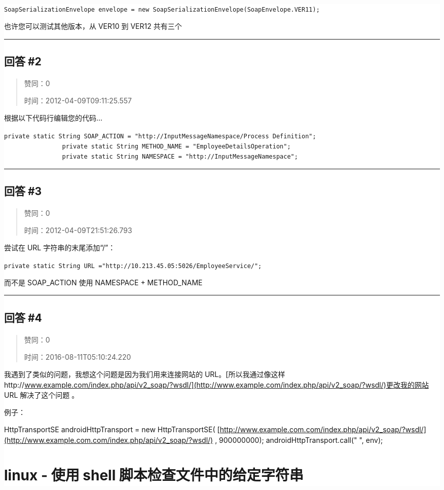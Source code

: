 ```
SoapSerializationEnvelope envelope = new SoapSerializationEnvelope(SoapEnvelope.VER11); 
```

也许您可以测试其他版本，从 VER10 到 VER12 共有三个

* * *

## 回答 #2

> 赞同：0
> 
> 时间：2012-04-09T09:11:25.557

根据以下代码行编辑您的代码...

```
private static String SOAP_ACTION = "http://InputMessageNamespace/Process Definition";       
                private static String METHOD_NAME = "EmployeeDetailsOperation";       
                private static String NAMESPACE = "http://InputMessageNamespace"; 
```

* * *

## 回答 #3

> 赞同：0
> 
> 时间：2012-04-09T21:51:26.793

尝试在 URL 字符串的末尾添加“/”：

```
private static String URL ="http://10.213.45.05:5026/EmployeeService/"; 
```

而不是 SOAP_ACTION 使用 NAMESPACE + METHOD_NAME

* * *

## 回答 #4

> 赞同：0
> 
> 时间：2016-08-11T05:10:24.220

我遇到了类似的问题，我想这个问题是因为我们用来连接网站的 URL。[所以我通过像这样http://www.example.com/index.php/api/v2_soap/?wsdl/](http://www.example.com/index.php/api/v2_soap/?wsdl/)更改我的网站 URL 解决了这个问题 。

例子：

HttpTransportSE androidHttpTransport = new HttpTransportSE( [http://www.example.com.com/index.php/api/v2_soap/?wsdl/](http://www.example.com.com/index.php/api/v2_soap/?wsdl/) , 900000000); androidHttpTransport.call(" ", env);

# linux - 使用 shell 脚本检查文件中的给定字符串
